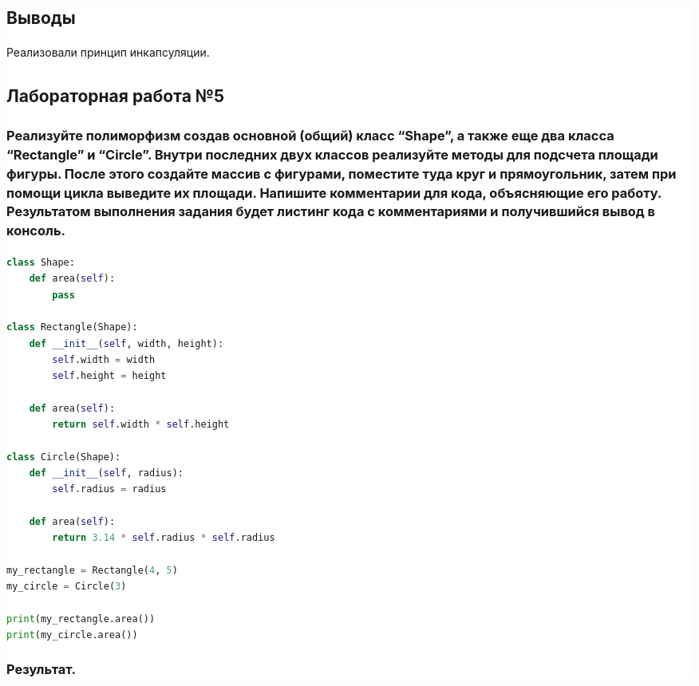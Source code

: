 ## Выводы
Реализовали принцип инкапсуляции.

## Лабораторная работа №5
### Реализуйте полиморфизм создав основной (общий) класс “Shape”, а также еще два класса “Rectangle” и “Circle”. Внутри последних двух классов реализуйте методы для подсчета площади фигуры. После этого создайте массив с фигурами, поместите туда круг и прямоугольник, затем при помощи цикла выведите их площади. Напишите комментарии для кода, объясняющие его работу. Результатом выполнения задания будет листинг кода с комментариями и получившийся вывод в консоль.

```python
class Shape:
    def area(self):
        pass

class Rectangle(Shape):
    def __init__(self, width, height):
        self.width = width
        self.height = height

    def area(self):
        return self.width * self.height

class Circle(Shape):
    def __init__(self, radius):
        self.radius = radius

    def area(self):
        return 3.14 * self.radius * self.radius

my_rectangle = Rectangle(4, 5)
my_circle = Circle(3)

print(my_rectangle.area())
print(my_circle.area())
```
### Результат.